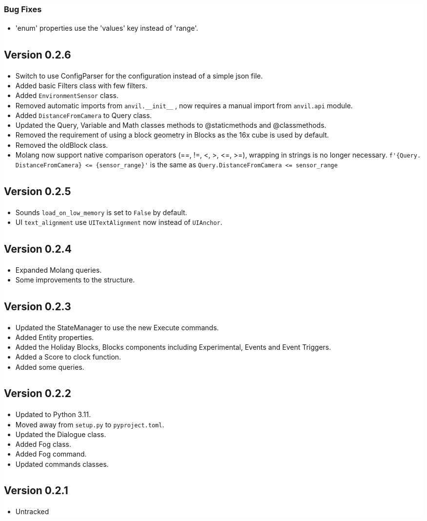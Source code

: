 ### Bug Fixes

- 'enum' properties use the 'values' key instead of 'range'.

## Version 0.2.6

- Switch to use ConfigParser for the configuration instead of a simple json file.
- Added basic Filters class with few filters.
- Added `EnvironmentSensor` class.
- Removed automatic imports from `anvil.__init__` , now requires a manual import from `anvil.api` module.
- Added `DistanceFromCamera` to Query class.
- Updated the Query, Variable and Math classes methods to @staticmethods and @classmethods.
- Removed the requirement of using a block geometry in Blocks as the 16x cube is used by default.
- Removed the oldBlock class.
- Molang now support native comparison operators (==, !=, <, >, <=, >=), wrapping in strings is no longer necessary. `f'{Query.DistanceFromCamera} <= {sensor_range}'` is the same as `Query.DistanceFromCamera <= sensor_range`

## Version 0.2.5

- Sounds `load_on_low_memory` is set to `False` by default.
- UI `text_alignment` use `UITextAlignment` now instead of `UIAnchor`.

## Version 0.2.4

- Expanded Molang queries.
- Some improvements to the structure.

## Version 0.2.3

- Updated the StateManager to use the new Execute commands.
- Added Entity properties.
- Added the Holiday Blocks, Blocks components including Experimental, Events and Event Triggers.
- Added a Score to clock function.
- Added some queries.

## Version 0.2.2

- Updated to Python 3.11.
- Moved away from `setup.py` to `pyproject.toml`.
- Updated the Dialogue class.
- Added Fog class.
- Added Fog command.
- Updated commands classes.

## Version 0.2.1

- Untracked
